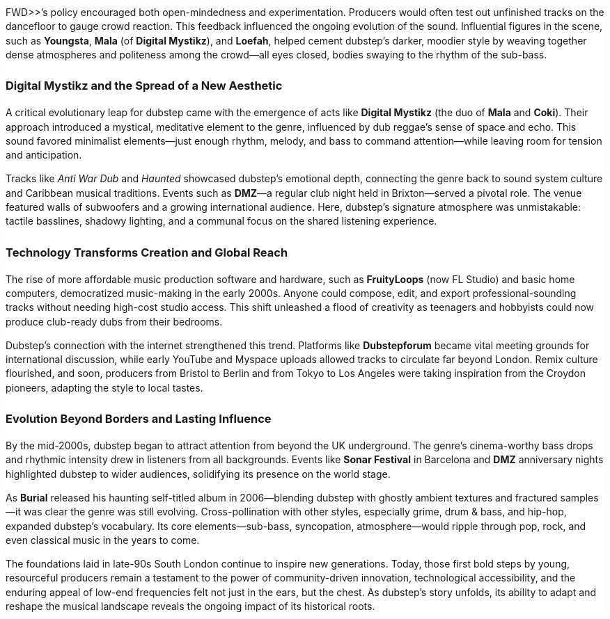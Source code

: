 FWD>>’s policy encouraged both open-mindedness and experimentation. Producers would often test out
unfinished tracks on the dancefloor to gauge crowd reaction. This feedback influenced the ongoing
evolution of the sound. Influential figures in the scene, such as **Youngsta**, **Mala** (of
**Digital Mystikz**), and **Loefah**, helped cement dubstep’s darker, moodier style by weaving
together dense atmospheres and politeness among the crowd—all eyes closed, bodies swaying to the
rhythm of the sub-bass.

### Digital Mystikz and the Spread of a New Aesthetic

A critical evolutionary leap for dubstep came with the emergence of acts like **Digital Mystikz**
(the duo of **Mala** and **Coki**). Their approach introduced a mystical, meditative element to the
genre, influenced by dub reggae’s sense of space and echo. This sound favored minimalist
elements—just enough rhythm, melody, and bass to command attention—while leaving room for tension
and anticipation.

Tracks like _Anti War Dub_ and _Haunted_ showcased dubstep’s emotional depth, connecting the genre
back to sound system culture and Caribbean musical traditions. Events such as **DMZ**—a regular club
night held in Brixton—served a pivotal role. The venue featured walls of subwoofers and a growing
international audience. Here, dubstep’s signature atmosphere was unmistakable: tactile basslines,
shadowy lighting, and a communal focus on the shared listening experience.

### Technology Transforms Creation and Global Reach

The rise of more affordable music production software and hardware, such as **FruityLoops** (now FL
Studio) and basic home computers, democratized music-making in the early 2000s. Anyone could
compose, edit, and export professional-sounding tracks without needing high-cost studio access. This
shift unleashed a flood of creativity as teenagers and hobbyists could now produce club-ready dubs
from their bedrooms.

Dubstep’s connection with the internet strengthened this trend. Platforms like **Dubstepforum**
became vital meeting grounds for international discussion, while early YouTube and Myspace uploads
allowed tracks to circulate far beyond London. Remix culture flourished, and soon, producers from
Bristol to Berlin and from Tokyo to Los Angeles were taking inspiration from the Croydon pioneers,
adapting the style to local tastes.

### Evolution Beyond Borders and Lasting Influence

By the mid-2000s, dubstep began to attract attention from beyond the UK underground. The genre’s
cinema-worthy bass drops and rhythmic intensity drew in listeners from all backgrounds. Events like
**Sonar Festival** in Barcelona and **DMZ** anniversary nights highlighted dubstep to wider
audiences, solidifying its presence on the world stage.

As **Burial** released his haunting self-titled album in 2006—blending dubstep with ghostly ambient
textures and fractured samples—it was clear the genre was still evolving. Cross-pollination with
other styles, especially grime, drum & bass, and hip-hop, expanded dubstep’s vocabulary. Its core
elements—sub-bass, syncopation, atmosphere—would ripple through pop, rock, and even classical music
in the years to come.

The foundations laid in late-90s South London continue to inspire new generations. Today, those
first bold steps by young, resourceful producers remain a testament to the power of community-driven
innovation, technological accessibility, and the enduring appeal of low-end frequencies felt not
just in the ears, but the chest. As dubstep’s story unfolds, its ability to adapt and reshape the
musical landscape reveals the ongoing impact of its historical roots.
